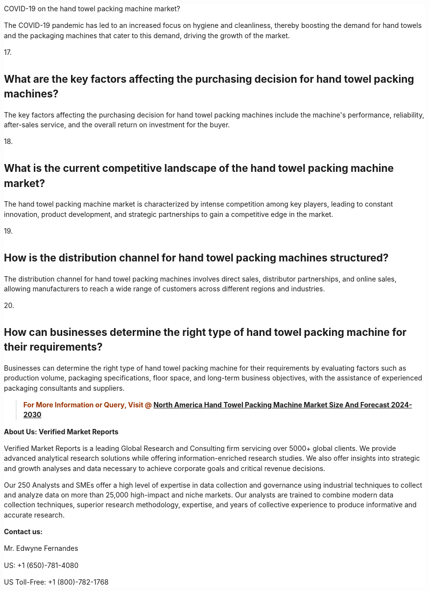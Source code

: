 COVID-19 on the hand towel packing machine market?</div><div></h2> <p>The COVID-19 pandemic has led to an increased focus on hygiene and cleanliness, thereby boosting the demand for hand towels and the packaging machines that cater to this demand, driving the growth of the market.</p>17. <h2>What are the key factors affecting the purchasing decision for hand towel packing machines?</div><div></h2> <p>The key factors affecting the purchasing decision for hand towel packing machines include the machine's performance, reliability, after-sales service, and the overall return on investment for the buyer.</p>18. <h2>What is the current competitive landscape of the hand towel packing machine market?</div><div></h2> <p>The hand towel packing machine market is characterized by intense competition among key players, leading to constant innovation, product development, and strategic partnerships to gain a competitive edge in the market.</p>19. <h2>How is the distribution channel for hand towel packing machines structured?</div><div></h2> <p>The distribution channel for hand towel packing machines involves direct sales, distributor partnerships, and online sales, allowing manufacturers to reach a wide range of customers across different regions and industries.</p>20. <h2>How can businesses determine the right type of hand towel packing machine for their requirements?</div><div></h2> <p>Businesses can determine the right type of hand towel packing machine for their requirements by evaluating factors such as production volume, packaging specifications, floor space, and long-term business objectives, with the assistance of experienced packaging consultants and suppliers.</p></p><blockquote><p><span style="color: #993300;"><strong>For More Information or Query, Visit @ <a href="https://www.verifiedmarketreports.com/product/hand-towel-packing-machine-market/">North America Hand Towel Packing Machine Market Size And Forecast 2024-2030</a></strong></span></p></blockquote><p><strong>About Us: Verified Market Reports</strong></p><p>Verified Market Reports is a leading Global Research and Consulting firm servicing over 5000+ global clients. We provide advanced analytical research solutions while offering information-enriched research studies. We also offer insights into strategic and growth analyses and data necessary to achieve corporate goals and critical revenue decisions.</p><p>Our 250 Analysts and SMEs offer a high level of expertise in data collection and governance using industrial techniques to collect and analyze data on more than 25,000 high-impact and niche markets. Our analysts are trained to combine modern data collection techniques, superior research methodology, expertise, and years of collective experience to produce informative and accurate research.</p><p><strong>Contact us:</strong></p><p>Mr. Edwyne Fernandes</p><p>US: +1 (650)-781-4080</p><p>US Toll-Free: +1 (800)-782-1768</p>
